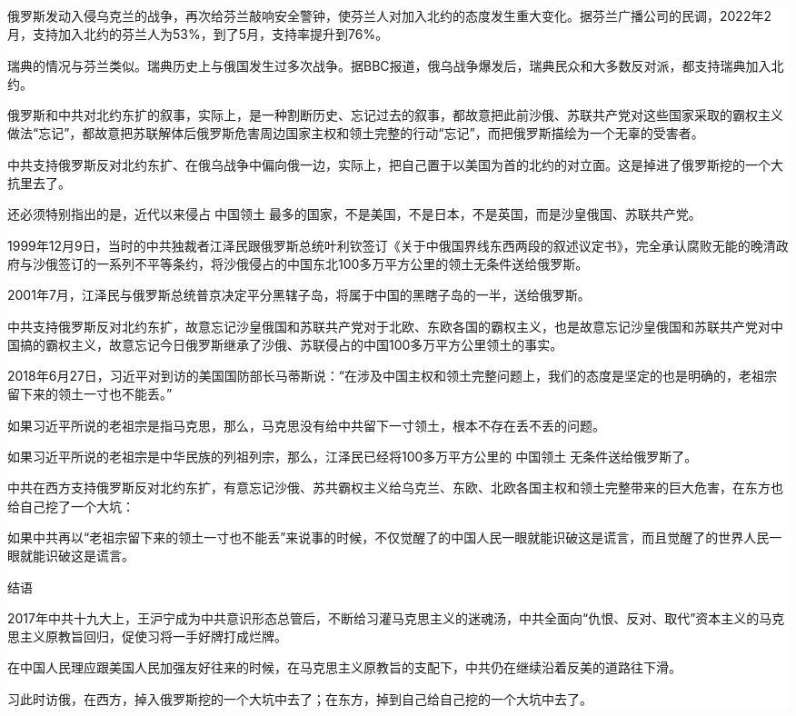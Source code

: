  </p>
 <p style="font-weight: 400;">
  俄罗斯发动入侵乌克兰的战争，再次给芬兰敲响安全警钟，使芬兰人对加入北约的态度发生重大变化。据芬兰广播公司的民调，2022年2月，支持加入北约的芬兰人为53%，到了5月，支持率提升到76%。
 </p>
 <p style="font-weight: 400;">
  瑞典的情况与芬兰类似。瑞典历史上与俄国发生过多次战争。据BBC报道，俄乌战争爆发后，瑞典民众和大多数反对派，都支持瑞典加入北约。
 </p>
 <p style="font-weight: 400;">
  俄罗斯和中共对北约东扩的叙事，实际上，是一种割断历史、忘记过去的叙事，都故意把此前沙俄、苏联共产党对这些国家采取的霸权主义做法“忘记”，都故意把苏联解体后俄罗斯危害周边国家主权和领土完整的行动“忘记”，而把俄罗斯描绘为一个无辜的受害者。
 </p>
 <p style="font-weight: 400;">
  中共支持俄罗斯反对北约东扩、在俄乌战争中偏向俄一边，实际上，把自己置于以美国为首的北约的对立面。这是掉进了俄罗斯挖的一个大抗里去了。
 </p>
 <p style="font-weight: 400;">
  还必须特别指出的是，近代以来侵占
  <ok href="https://www.epochtimes.com/gb/tag/%E4%B8%AD%E5%9B%BD%E9%A2%86%E5%9C%9F.html">
   中国领土
  </ok>
  最多的国家，不是美国，不是日本，不是英国，而是沙皇俄国、苏联共产党。
 </p>
 <p style="font-weight: 400;">
  1999年12月9日，当时的中共独裁者江泽民跟俄罗斯总统叶利钦签订《关于中俄国界线东西两段的叙述议定书》，完全承认腐败无能的晚清政府与沙俄签订的一系列不平等条约，将沙俄侵占的中国东北100多万平方公里的领土无条件送给俄罗斯。
 </p>
 <p style="font-weight: 400;">
  2001年7月，江泽民与俄罗斯总统普京决定平分黑辖子岛，将属于中国的黑瞎子岛的一半，送给俄罗斯。
 </p>
 <p style="font-weight: 400;">
  中共支持俄罗斯反对北约东扩，故意忘记沙皇俄国和苏联共产党对于北欧、东欧各国的霸权主义，也是故意忘记沙皇俄国和苏联共产党对中国搞的霸权主义，故意忘记今日俄罗斯继承了沙俄、苏联侵占的中国100多万平方公里领土的事实。
 </p>
 <p style="font-weight: 400;">
  2018年6月27日，习近平对到访的美国国防部长马蒂斯说：“在涉及中国主权和领土完整问题上，我们的态度是坚定的也是明确的，老祖宗留下来的领土一寸也不能丢。”
 </p>
 <p style="font-weight: 400;">
  如果习近平所说的老祖宗是指马克思，那么，马克思没有给中共留下一寸领土，根本不存在丢不丢的问题。
 </p>
 <p style="font-weight: 400;">
  如果习近平所说的老祖宗是中华民族的列祖列宗，那么，江泽民已经将100多万平方公里的
  <ok href="https://www.epochtimes.com/gb/tag/%E4%B8%AD%E5%9B%BD%E9%A2%86%E5%9C%9F.html">
   中国领土
  </ok>
  无条件送给俄罗斯了。
 </p>
 <p style="font-weight: 400;">
  中共在西方支持俄罗斯反对北约东扩，有意忘记沙俄、苏共霸权主义给乌克兰、东欧、北欧各国主权和领土完整带来的巨大危害，在东方也给自己挖了一个大坑：
 </p>
 <p style="font-weight: 400;">
  如果中共再以“老祖宗留下来的领土一寸也不能丢”来说事的时候，不仅觉醒了的中国人民一眼就能识破这是谎言，而且觉醒了的世界人民一眼就能识破这是谎言。
 </p>
 <p style="font-weight: 400;">
  结语
 </p>
 <p style="font-weight: 400;">
  2017年中共十九大上，王沪宁成为中共意识形态总管后，不断给习灌马克思主义的迷魂汤，中共全面向“仇恨、反对、取代”资本主义的马克思主义原教旨回归，促使习将一手好牌打成烂牌。
 </p>
 <p style="font-weight: 400;">
  在中国人民理应跟美国人民加强友好往来的时候，在马克思主义原教旨的支配下，中共仍在继续沿着反美的道路往下滑。
 </p>
 <p style="font-weight: 400;">
  习此时访俄，在西方，掉入俄罗斯挖的一个大坑中去了；在东方，掉到自己给自己挖的一个大坑中去了。
 </p>
 <p style="font-weight: 400;">